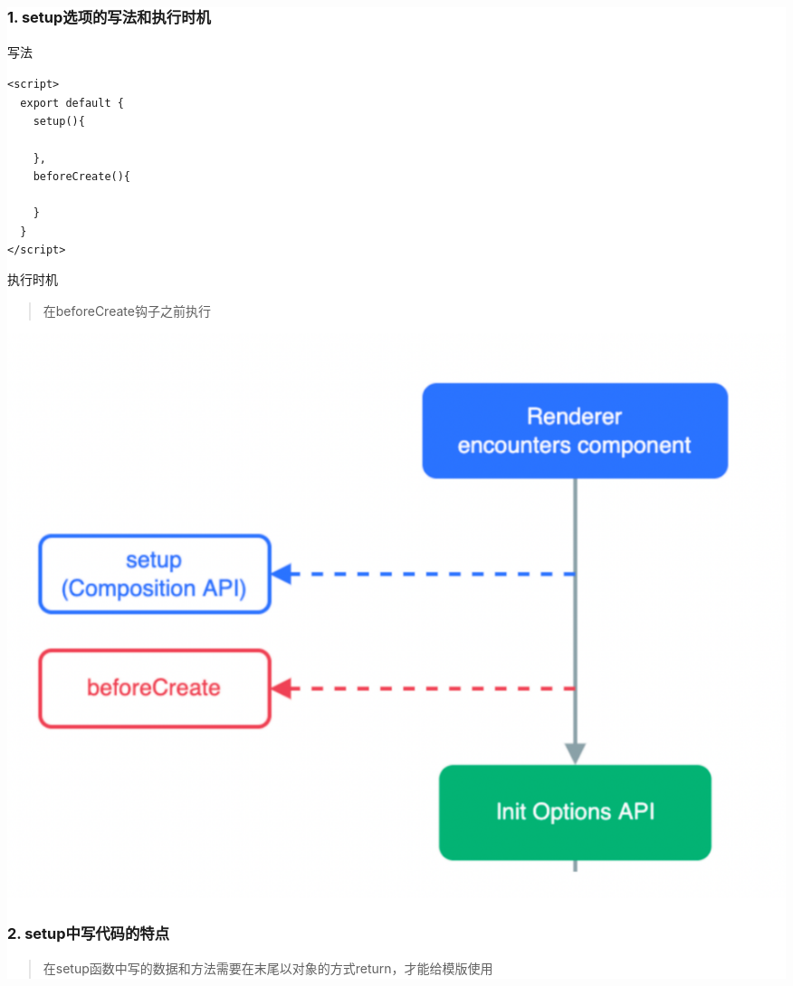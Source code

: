 ### 1. setup选项的写法和执行时机

写法
```vue
<script>
  export default {
    setup(){
      
    },
    beforeCreate(){
      
    }
  }
</script>
```
执行时机
> 在beforeCreate钩子之前执行

![image.png](assets/5.png)

### 2. setup中写代码的特点
> 在setup函数中写的数据和方法需要在末尾以对象的方式return，才能给模版使用
